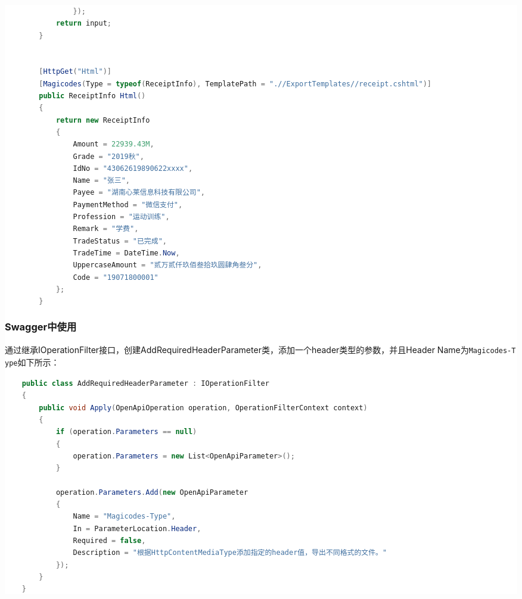 ```csharp
                });
            return input;
        }


        [HttpGet("Html")]
        [Magicodes(Type = typeof(ReceiptInfo), TemplatePath = ".//ExportTemplates//receipt.cshtml")]
        public ReceiptInfo Html()
        {
            return new ReceiptInfo
            {
                Amount = 22939.43M,
                Grade = "2019秋",
                IdNo = "43062619890622xxxx",
                Name = "张三",
                Payee = "湖南心莱信息科技有限公司",
                PaymentMethod = "微信支付",
                Profession = "运动训练",
                Remark = "学费",
                TradeStatus = "已完成",
                TradeTime = DateTime.Now,
                UppercaseAmount = "贰万贰仟玖佰叁拾玖圆肆角叁分",
                Code = "19071800001"
            };
        }

```

### Swagger中使用

通过继承IOperationFilter接口，创建AddRequiredHeaderParameter类，添加一个header类型的参数，并且Header Name为`Magicodes-Type`如下所示：

```csharp
    public class AddRequiredHeaderParameter : IOperationFilter
    {
        public void Apply(OpenApiOperation operation, OperationFilterContext context)
        {
            if (operation.Parameters == null)
            {
                operation.Parameters = new List<OpenApiParameter>();
            }

            operation.Parameters.Add(new OpenApiParameter
            {
                Name = "Magicodes-Type",
                In = ParameterLocation.Header,
                Required = false,
                Description = "根据HttpContentMediaType添加指定的header值，导出不同格式的文件。"
            });
        }
    }
```

